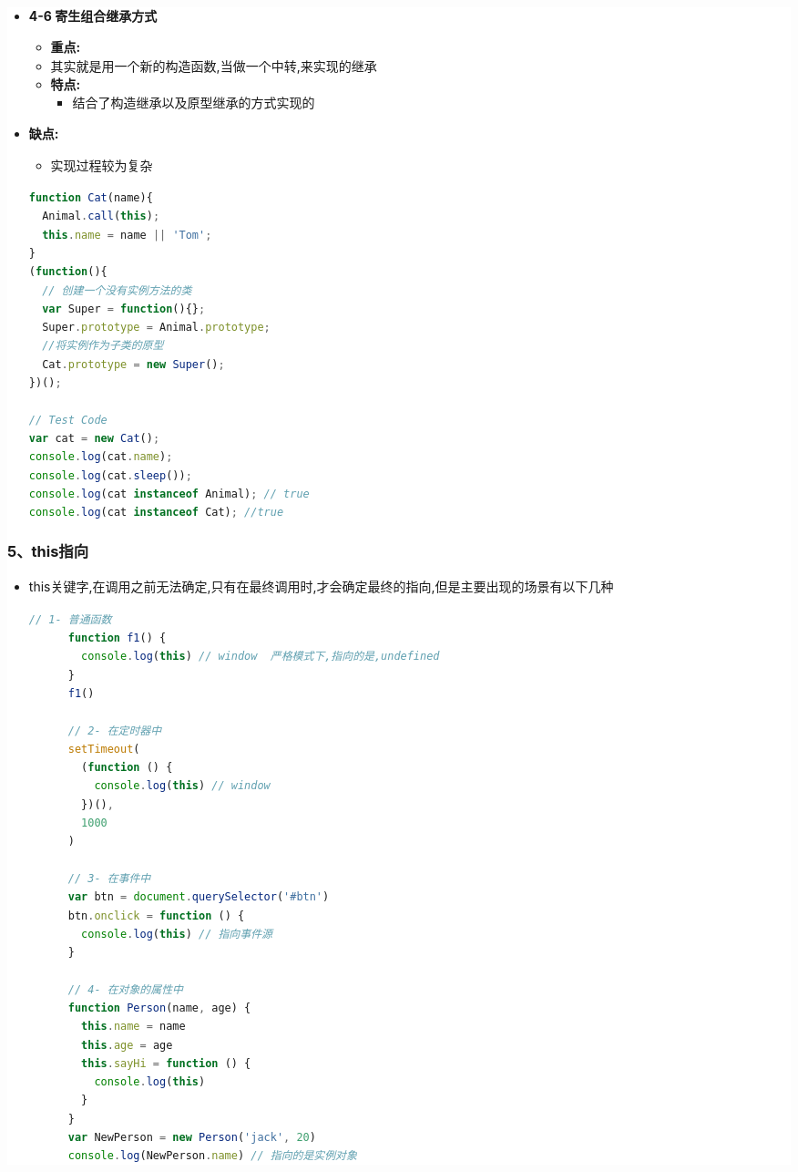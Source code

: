 - **4-6 寄生组合继承方式**

  - **重点:**
  - 其实就是用一个新的构造函数,当做一个中转,来实现的继承
  - **特点:**
    - 结合了构造继承以及原型继承的方式实现的
- **缺点:**
    - 实现过程较为复杂
    
  ```js
  function Cat(name){
    Animal.call(this);
    this.name = name || 'Tom';
  }
  (function(){
    // 创建一个没有实例方法的类
    var Super = function(){};
    Super.prototype = Animal.prototype;
    //将实例作为子类的原型
    Cat.prototype = new Super();
  })();
  
  // Test Code
  var cat = new Cat();
  console.log(cat.name);
  console.log(cat.sleep());
  console.log(cat instanceof Animal); // true
  console.log(cat instanceof Cat); //true
  ```

### **5、this指向**

- this关键字,在调用之前无法确定,只有在最终调用时,才会确定最终的指向,但是主要出现的场景有以下几种

  ```js
  // 1- 普通函数
        function f1() {
          console.log(this) // window  严格模式下,指向的是,undefined
        }
        f1()
  
        // 2- 在定时器中
        setTimeout(
          (function () {
            console.log(this) // window
          })(),
          1000
        )
  
        // 3- 在事件中
        var btn = document.querySelector('#btn')
        btn.onclick = function () {
          console.log(this) // 指向事件源
        }
  
        // 4- 在对象的属性中
        function Person(name, age) {
          this.name = name
          this.age = age
          this.sayHi = function () {
            console.log(this)
          }
        }
        var NewPerson = new Person('jack', 20)
        console.log(NewPerson.name) // 指向的是实例对象
  
  ```